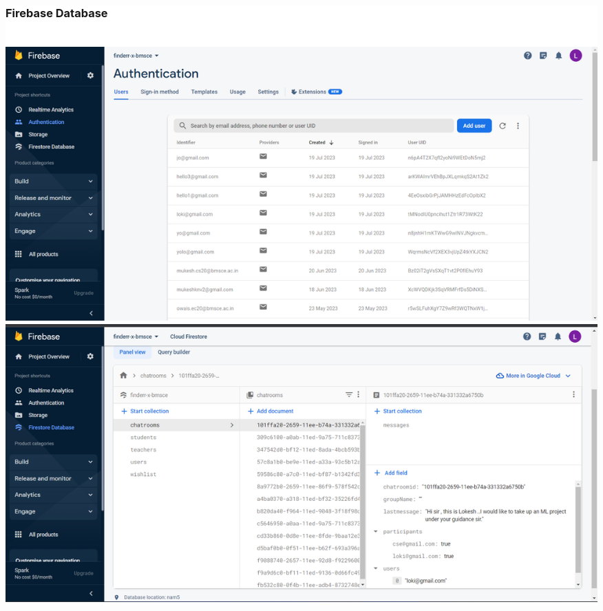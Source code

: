 </div>

### Firebase Database
<br>
<div align="center">
    <img src="/screenshots/db3.png" alt="Image 1" width="1000" style="display: inline-block; margin-right: 20px;">
   <img src="/screenshots/db4.png" alt="Image 1" width="1000" style="display: inline-block; margin-right: 20px;">
</div>
